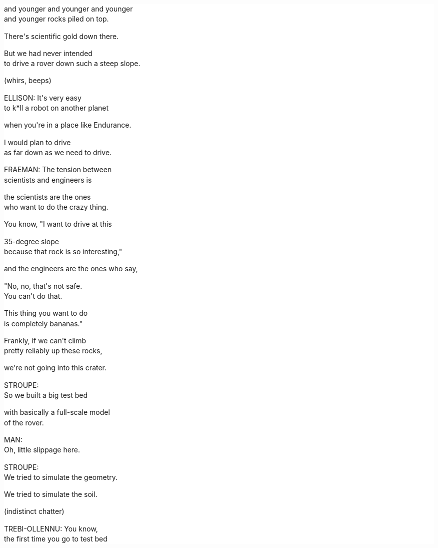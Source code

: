 and younger and younger and younger  
and younger rocks piled on top.

There's scientific gold down there.

But we had never intended  
to drive a rover down such a steep slope.

(whirs, beeps)

ELLISON: It's very easy  
to k\*ll a robot on another planet

when you're in a place like Endurance.

I would plan to drive  
as far down as we need to drive.

FRAEMAN: The tension between  
scientists and engineers is

the scientists are the ones  
who want to do the crazy thing.

You know, "I want to drive at this

35-degree slope  
because that rock is so interesting,"

and the engineers are the ones who say,

"No, no, that's not safe.  
You can't do that.

This thing you want to do  
is completely bananas."

Frankly, if we can't climb  
pretty reliably up these rocks,

we're not going into this crater.

STROUPE:  
So we built a big test bed

with basically a full-scale model  
of the rover.

MAN:  
Oh, little slippage here.

STROUPE:  
We tried to simulate the geometry.

We tried to simulate the soil.

(indistinct chatter)

TREBI-OLLENNU: You know,  
the first time you go to test bed
